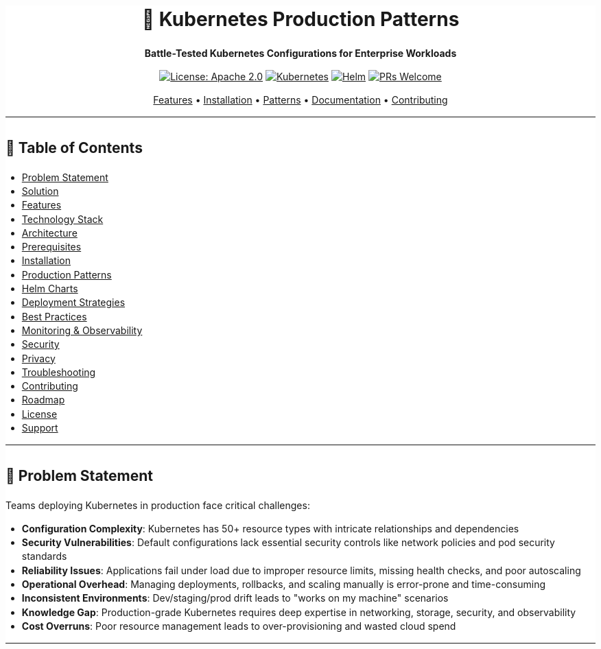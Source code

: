 <div align="center">

# 🐳 Kubernetes Production Patterns

**Battle-Tested Kubernetes Configurations for Enterprise Workloads**

[![License: Apache 2.0](https://img.shields.io/badge/License-Apache%202.0-blue.svg)](LICENSE)
[![Kubernetes](https://img.shields.io/badge/Kubernetes-1.28+-326CE5?logo=kubernetes)](https://kubernetes.io/)
[![Helm](https://img.shields.io/badge/Helm-3.0+-0F1689?logo=helm)](https://helm.sh/)
[![PRs Welcome](https://img.shields.io/badge/PRs-welcome-brightgreen.svg)](CONTRIBUTING.md)

[Features](#-features) • [Installation](#-installation) • [Patterns](#-production-patterns) • [Documentation](#-documentation) • [Contributing](#-contributing)

</div>

---

## 📖 Table of Contents

- [Problem Statement](#-problem-statement)
- [Solution](#-solution)
- [Features](#-features)
- [Technology Stack](#-technology-stack)
- [Architecture](#-architecture)
- [Prerequisites](#-prerequisites)
- [Installation](#-installation)
- [Production Patterns](#-production-patterns)
- [Helm Charts](#-helm-charts)
- [Deployment Strategies](#-deployment-strategies)
- [Best Practices](#-best-practices)
- [Monitoring & Observability](#-monitoring--observability)
- [Security](#-security)
- [Privacy](#-privacy)
- [Troubleshooting](#-troubleshooting)
- [Contributing](#-contributing)
- [Roadmap](#-roadmap)
- [License](#-license)
- [Support](#-support)

---

## 🎯 Problem Statement

Teams deploying Kubernetes in production face critical challenges:

- **Configuration Complexity**: Kubernetes has 50+ resource types with intricate relationships and dependencies
- **Security Vulnerabilities**: Default configurations lack essential security controls like network policies and pod security standards
- **Reliability Issues**: Applications fail under load due to improper resource limits, missing health checks, and poor autoscaling
- **Operational Overhead**: Managing deployments, rollbacks, and scaling manually is error-prone and time-consuming
- **Inconsistent Environments**: Dev/staging/prod drift leads to "works on my machine" scenarios
- **Knowledge Gap**: Production-grade Kubernetes requires deep expertise in networking, storage, security, and observability
- **Cost Overruns**: Poor resource management leads to over-provisioning and wasted cloud spend

---